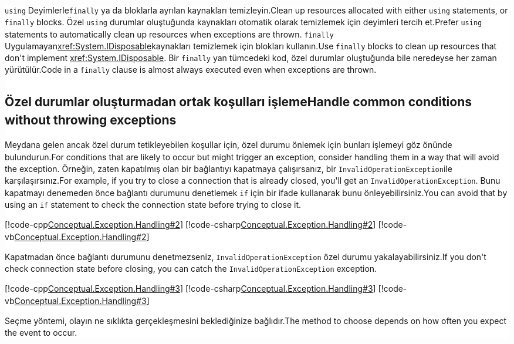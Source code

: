 <span data-ttu-id="71285-112">`using` Deyimlerle`finally` ya da bloklarla ayrılan kaynakları temizleyin.</span><span class="sxs-lookup"><span data-stu-id="71285-112">Clean up resources allocated with either `using` statements, or `finally` blocks.</span></span> <span data-ttu-id="71285-113">Özel `using` durumlar oluştuğunda kaynakları otomatik olarak temizlemek için deyimleri tercih et.</span><span class="sxs-lookup"><span data-stu-id="71285-113">Prefer `using` statements to automatically clean up resources when exceptions are thrown.</span></span> <span data-ttu-id="71285-114">`finally` Uygulamayan<xref:System.IDisposable>kaynakları temizlemek için blokları kullanın.</span><span class="sxs-lookup"><span data-stu-id="71285-114">Use `finally` blocks to clean up resources that don't implement <xref:System.IDisposable>.</span></span> <span data-ttu-id="71285-115">Bir `finally` yan tümcedeki kod, özel durumlar oluştuğunda bile neredeyse her zaman yürütülür.</span><span class="sxs-lookup"><span data-stu-id="71285-115">Code in a `finally` clause is almost always executed even when exceptions are thrown.</span></span>

## <a name="handle-common-conditions-without-throwing-exceptions"></a><span data-ttu-id="71285-116">Özel durumlar oluşturmadan ortak koşulları işleme</span><span class="sxs-lookup"><span data-stu-id="71285-116">Handle common conditions without throwing exceptions</span></span>

<span data-ttu-id="71285-117">Meydana gelen ancak özel durum tetikleyebilen koşullar için, özel durumu önlemek için bunları işlemeyi göz önünde bulundurun.</span><span class="sxs-lookup"><span data-stu-id="71285-117">For conditions that are likely to occur but might trigger an exception, consider handling them in a way that will avoid the exception.</span></span> <span data-ttu-id="71285-118">Örneğin, zaten kapatılmış olan bir bağlantıyı kapatmaya çalışırsanız, bir `InvalidOperationException`ile karşılaşırsınız.</span><span class="sxs-lookup"><span data-stu-id="71285-118">For example, if you try to close a connection that is already closed, you'll get an `InvalidOperationException`.</span></span> <span data-ttu-id="71285-119">Bunu kapatmayı denemeden önce bağlantı durumunu denetlemek `if` için bir ifade kullanarak bunu önleyebilirsiniz.</span><span class="sxs-lookup"><span data-stu-id="71285-119">You can avoid that by using an `if` statement to check the connection state before trying to close it.</span></span>

[!code-cpp[Conceptual.Exception.Handling#2](../../../samples/snippets/cpp/VS_Snippets_CLR/conceptual.exception.handling/cpp/source.cpp#2)]
[!code-csharp[Conceptual.Exception.Handling#2](../../../samples/snippets/csharp/VS_Snippets_CLR/conceptual.exception.handling/cs/source.cs#2)]
[!code-vb[Conceptual.Exception.Handling#2](../../../samples/snippets/visualbasic/VS_Snippets_CLR/conceptual.exception.handling/vb/source.vb#2)]

<span data-ttu-id="71285-120">Kapatmadan önce bağlantı durumunu denetmezseniz, `InvalidOperationException` özel durumu yakalayabilirsiniz.</span><span class="sxs-lookup"><span data-stu-id="71285-120">If you don't check connection state before closing, you can catch the `InvalidOperationException` exception.</span></span>

[!code-cpp[Conceptual.Exception.Handling#3](../../../samples/snippets/cpp/VS_Snippets_CLR/conceptual.exception.handling/cpp/source.cpp#3)]
[!code-csharp[Conceptual.Exception.Handling#3](../../../samples/snippets/csharp/VS_Snippets_CLR/conceptual.exception.handling/cs/source.cs#3)]
[!code-vb[Conceptual.Exception.Handling#3](../../../samples/snippets/visualbasic/VS_Snippets_CLR/conceptual.exception.handling/vb/source.vb#3)]

<span data-ttu-id="71285-121">Seçme yöntemi, olayın ne sıklıkta gerçekleşmesini beklediğinize bağlıdır.</span><span class="sxs-lookup"><span data-stu-id="71285-121">The method to choose depends on how often you expect the event to occur.</span></span>
